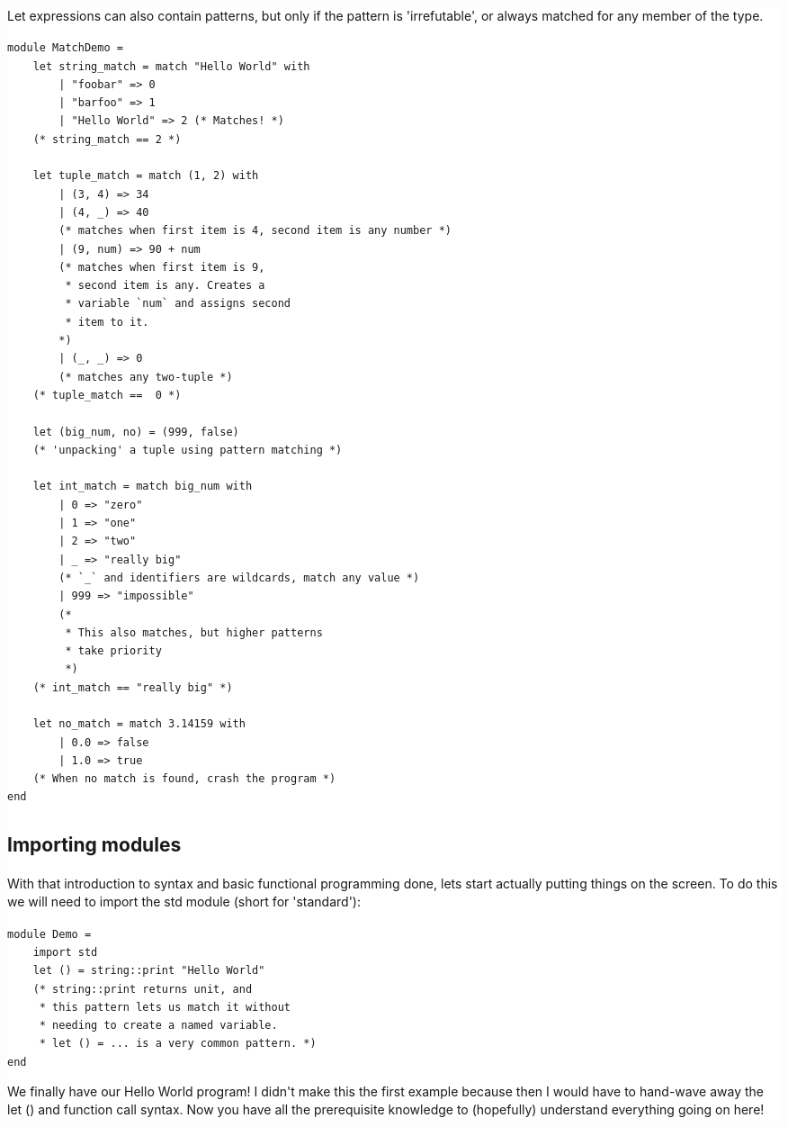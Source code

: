 Let expressions can also contain patterns, but only if the pattern is 'irrefutable', or always matched for any member of the type.
```halcyon
module MatchDemo =
    let string_match = match "Hello World" with
        | "foobar" => 0
        | "barfoo" => 1
        | "Hello World" => 2 (* Matches! *)
    (* string_match == 2 *)

    let tuple_match = match (1, 2) with
        | (3, 4) => 34
        | (4, _) => 40
        (* matches when first item is 4, second item is any number *)
        | (9, num) => 90 + num
        (* matches when first item is 9,
         * second item is any. Creates a
         * variable `num` and assigns second
         * item to it.
        *)
        | (_, _) => 0
        (* matches any two-tuple *)
    (* tuple_match ==  0 *)

    let (big_num, no) = (999, false)
    (* 'unpacking' a tuple using pattern matching *)

    let int_match = match big_num with
        | 0 => "zero"
        | 1 => "one"
        | 2 => "two"
        | _ => "really big"
        (* `_` and identifiers are wildcards, match any value *)
        | 999 => "impossible"
        (* 
         * This also matches, but higher patterns
         * take priority
         *)
    (* int_match == "really big" *)

    let no_match = match 3.14159 with
        | 0.0 => false
        | 1.0 => true
    (* When no match is found, crash the program *)
end
```
## Importing modules
With that introduction to syntax and basic functional programming done, lets start actually putting things on the screen. To do this we will need to import the std module (short for 'standard'):
```halcyon
module Demo =
    import std
    let () = string::print "Hello World"
    (* string::print returns unit, and
     * this pattern lets us match it without
     * needing to create a named variable.
     * let () = ... is a very common pattern. *)
end
```
We finally have our Hello World program! I didn't make this the first example because then I would have to hand-wave away the let () and function call syntax. Now you have all the prerequisite knowledge to (hopefully) understand everything going on here!
